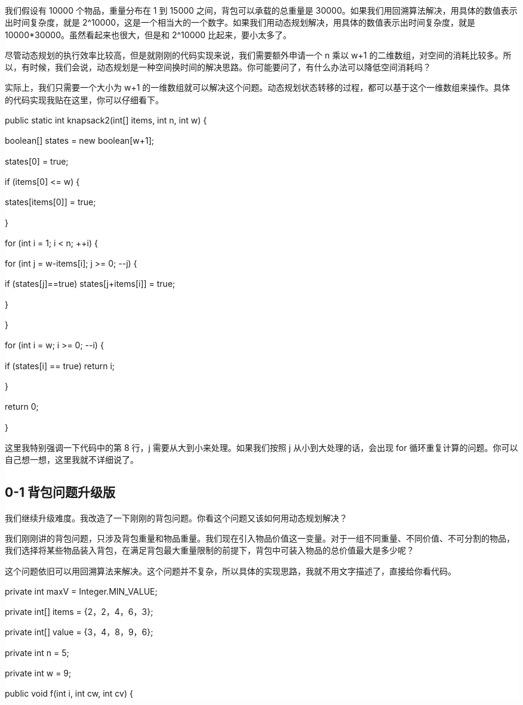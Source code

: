 我们假设有 10000 个物品，重量分布在 1 到 15000 之间，背包可以承载的总重量是 30000。如果我们用回溯算法解决，用具体的数值表示出时间复杂度，就是 2^10000，这是一个相当大的一个数字。如果我们用动态规划解决，用具体的数值表示出时间复杂度，就是 10000\*30000。虽然看起来也很大，但是和 2^10000 比起来，要小太多了。

尽管动态规划的执行效率比较高，但是就刚刚的代码实现来说，我们需要额外申请一个 n 乘以 w+1 的二维数组，对空间的消耗比较多。所以，有时候，我们会说，动态规划是一种空间换时间的解决思路。你可能要问了，有什么办法可以降低空间消耗吗？

实际上，我们只需要一个大小为 w+1 的一维数组就可以解决这个问题。动态规划状态转移的过程，都可以基于这个一维数组来操作。具体的代码实现我贴在这里，你可以仔细看下。

public static int knapsack2(int\[\] items, int n, int w) {

boolean\[\] states = new boolean\[w+1\];

states\[0\] = true;

if (items\[0\] <= w) {

states\[items\[0\]\] = true;

}

for (int i = 1; i < n; ++i) {

for (int j = w-items\[i\]; j >= 0; --j) {

if (states\[j\]==true) states\[j+items\[i\]\] = true;

}

}

for (int i = w; i >= 0; --i) {

if (states\[i\] == true) return i;

}

return 0;

}

这里我特别强调一下代码中的第 8 行，j 需要从大到小来处理。如果我们按照 j 从小到大处理的话，会出现 for 循环重复计算的问题。你可以自己想一想，这里我就不详细说了。

## 0-1 背包问题升级版

我们继续升级难度。我改造了一下刚刚的背包问题。你看这个问题又该如何用动态规划解决？

我们刚刚讲的背包问题，只涉及背包重量和物品重量。我们现在引入物品价值这一变量。对于一组不同重量、不同价值、不可分割的物品，我们选择将某些物品装入背包，在满足背包最大重量限制的前提下，背包中可装入物品的总价值最大是多少呢？

这个问题依旧可以用回溯算法来解决。这个问题并不复杂，所以具体的实现思路，我就不用文字描述了，直接给你看代码。

private int maxV = Integer.MIN\_VALUE;

private int\[\] items = {2，2，4，6，3};

private int\[\] value = {3，4，8，9，6};

private int n = 5;

private int w = 9;

public void f(int i, int cw, int cv) {
